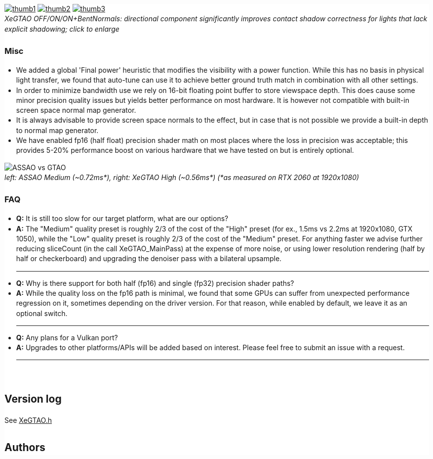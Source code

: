 [![thumb1](Images/thumb-simplelights-0-off.png)](Images/simplelights-0-off.png) [![thumb2](Images/thumb-simplelights-1-GTAO.png)](Images/simplelights-1-GTAO.png)
[![thumb3](Images/thumb-simplelights-2-GTAO+BentNormals.png)](Images/simplelights-2-GTAO+BentNormals.png)  
_XeGTAO OFF/ON/ON+BentNormals: directional component significantly improves contact shadow correctness for lights that lack explicit shadowing; click to enlarge_

### Misc
* We added a global 'Final power' heuristic that modifies the visibility with a power function. While this has no basis in physical light transfer, we found that auto-tune can use it to achieve better ground truth match in combination with all other settings.
* In order to minimize bandwidth use we rely on 16-bit floating point buffer to store viewspace depth. This does cause some minor precision quality issues but yields better performance on most hardware. It is however not compatible with built-in screen space normal map generator.
* It is always advisable to provide screen space normals to the effect, but in case that is not possible we provide a built-in depth to normal map generator.
* We have enabled fp16 (half float) precision shader math on most places where the loss in precision was acceptable; this provides 5-20% performance boost on various hardware that we have tested on but is entirely optional.


![ASSAO vs GTAO](Images/interior-assao-medium-vs-gtao-high.png)  
_left: ASSAO Medium (~0.72ms*), right: XeGTAO High (~0.56ms*) (*as measured on RTX 2060 at 1920x1080)_

### FAQ

* **Q:** It is still too slow for our target platform, what are our options?
* **A:** The "Medium" quality preset is roughly 2/3 of the cost of the "High" preset (for ex., 1.5ms vs 2.2ms at 1920x1080, GTX 1050), while the "Low" quality preset is roughly 2/3 of the cost of the "Medium" preset. For anything faster we advise further reducing sliceCount (in the call XeGTAO_MainPass) at the expense of more noise, or using lower resolution rendering (half by half or checkerboard) and upgrading the denoiser pass with a bilateral upsample.
   ___
* **Q:** Why is there support for both half (fp16) and single (fp32) precision shader paths?
* **A:** While the quality loss on the fp16 path is minimal, we found that some GPUs can suffer from unexpected performance regression on it, sometimes depending on the driver version. For that reason, while enabled by default, we leave it as an optional switch.
   ___
* **Q:** Any plans for a Vulkan port?
* **A:** Upgrades to other platforms/APIs will be added based on interest. Please feel free to submit an issue with a request.
   ___

<br>

## Version log

See [XeGTAO.h](/Source/Rendering/Shaders/XeGTAO.h#L14)

## Authors

